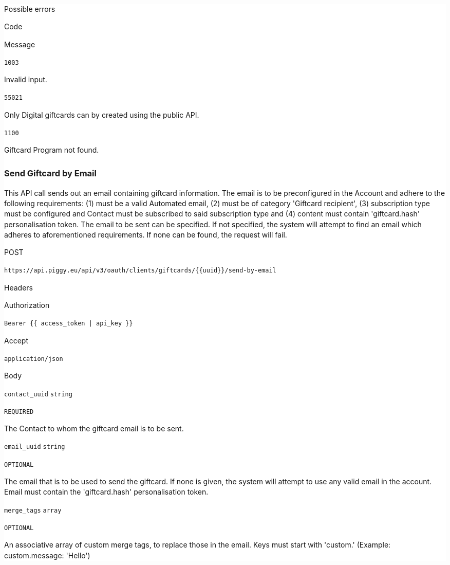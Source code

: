 Possible errors

Code

Message

`1003`

Invalid input.

`55021`

Only Digital giftcards can by created using the public API.

`1100`

Giftcard Program not found.

### Send Giftcard by Email

This API call sends out an email containing giftcard information. The email is to be preconfigured in the Account and adhere to the following requirements: (1) must be a valid Automated email, (2) must be of category 'Giftcard recipient', (3) subscription type must be configured and Contact must be subscribed to said subscription type and (4) content must contain 'giftcard.hash' personalisation token. The email to be sent can be specified. If not specified, the system will attempt to find an email which adheres to aforementioned requirements. If none can be found, the request will fail.

POST

`https://api.piggy.eu/api/v3/oauth/clients/giftcards/{{uuid}}/send-by-email`

Headers

Authorization

`Bearer {{ access_token | api_key }}`

Accept

`application/json`

Body

`contact_uuid` `string`

`REQUIRED`

The Contact to whom the giftcard email is to be sent.

`email_uuid` `string`

`OPTIONAL`

The email that is to be used to send the giftcard. If none is given, the system will attempt to use any valid email in the account. Email must contain the 'giftcard.hash' personalisation token.

`merge_tags` `array`

`OPTIONAL`

An associative array of custom merge tags, to replace those in the email. Keys must start with 'custom.' (Example: custom.message: 'Hello')
